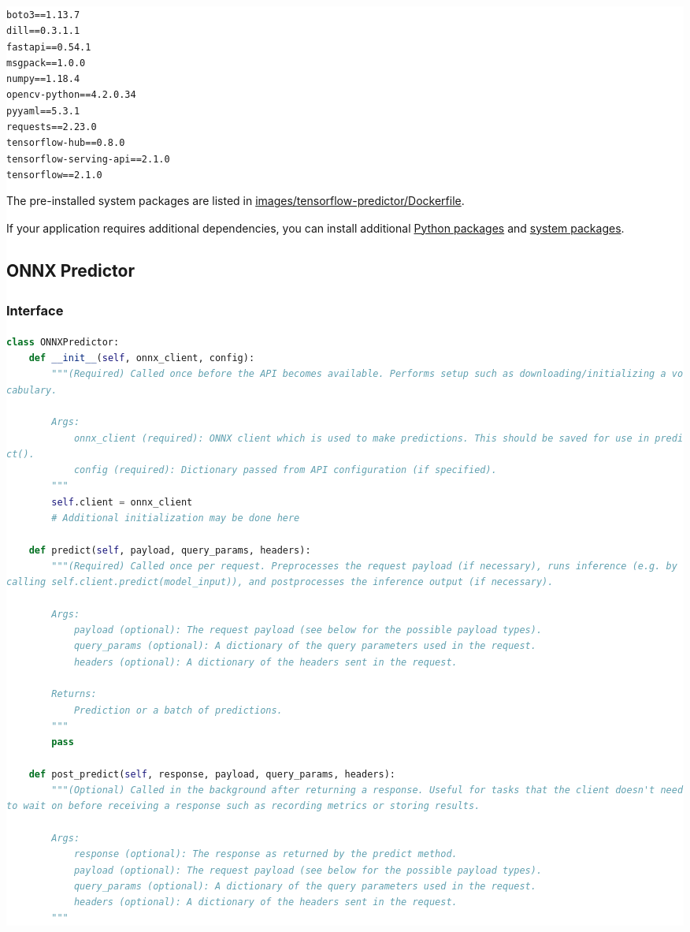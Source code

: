 ```text
boto3==1.13.7
dill==0.3.1.1
fastapi==0.54.1
msgpack==1.0.0
numpy==1.18.4
opencv-python==4.2.0.34
pyyaml==5.3.1
requests==2.23.0
tensorflow-hub==0.8.0
tensorflow-serving-api==2.1.0
tensorflow==2.1.0
```


The pre-installed system packages are listed in [images/tensorflow-predictor/Dockerfile](https://github.com/cortexlabs/cortex/tree/master/images/tensorflow-predictor/Dockerfile).

If your application requires additional dependencies, you can install additional [Python packages](python-packages.md) and [system packages](system-packages.md).

## ONNX Predictor

### Interface

```python
class ONNXPredictor:
    def __init__(self, onnx_client, config):
        """(Required) Called once before the API becomes available. Performs setup such as downloading/initializing a vocabulary.

        Args:
            onnx_client (required): ONNX client which is used to make predictions. This should be saved for use in predict().
            config (required): Dictionary passed from API configuration (if specified).
        """
        self.client = onnx_client
        # Additional initialization may be done here

    def predict(self, payload, query_params, headers):
        """(Required) Called once per request. Preprocesses the request payload (if necessary), runs inference (e.g. by calling self.client.predict(model_input)), and postprocesses the inference output (if necessary).

        Args:
            payload (optional): The request payload (see below for the possible payload types).
            query_params (optional): A dictionary of the query parameters used in the request.
            headers (optional): A dictionary of the headers sent in the request.

        Returns:
            Prediction or a batch of predictions.
        """
        pass

    def post_predict(self, response, payload, query_params, headers):
        """(Optional) Called in the background after returning a response. Useful for tasks that the client doesn't need to wait on before receiving a response such as recording metrics or storing results.

        Args:
            response (optional): The response as returned by the predict method.
            payload (optional): The request payload (see below for the possible payload types).
            query_params (optional): A dictionary of the query parameters used in the request.
            headers (optional): A dictionary of the headers sent in the request.
        """
```